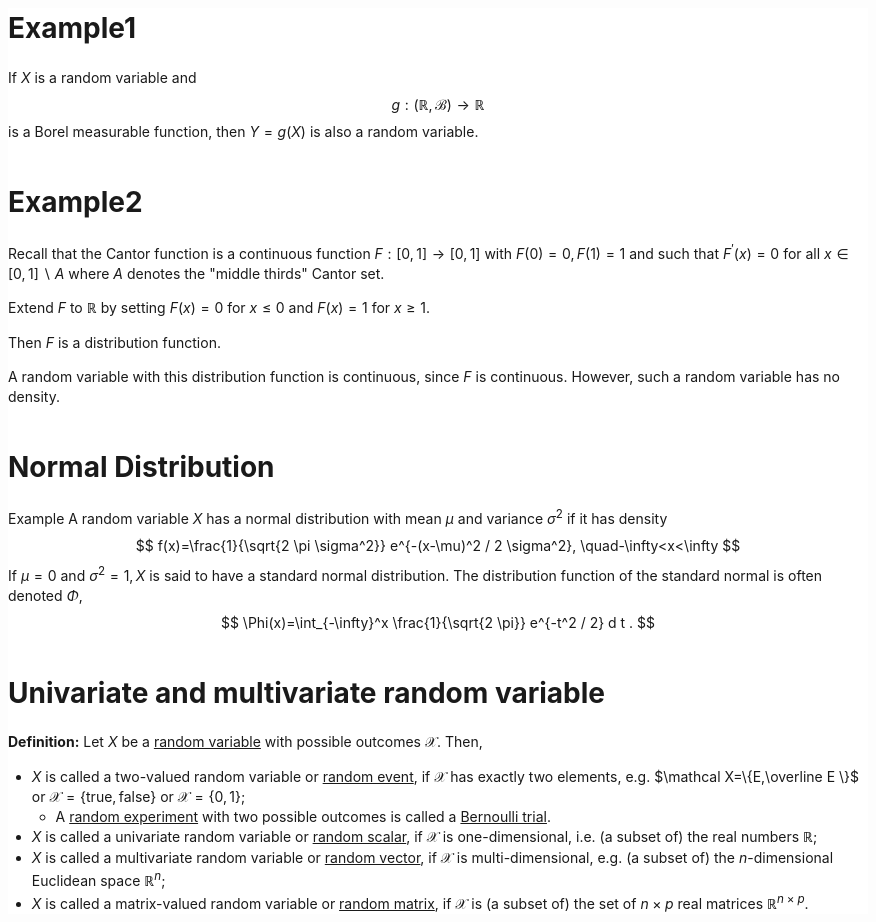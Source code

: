 # Example1

 If $X$ is a random variable and
$$
g:(\mathbb{R}, \mathcal{B}) \rightarrow \mathbb{R}
$$
is a Borel measurable function, then $Y=g(X)$ is also a random variable.

# Example2

Recall that the Cantor function is a continuous function $F:[0,1] \rightarrow[0,1]$ with $F(0)=0, F(1)=1$ and such that $F^{\prime}(x)=0$ for all $x \in[0,1] \backslash A$ where $A$ denotes the "middle thirds" Cantor set. 

Extend $F$ to $\mathbb{R}$ by setting $F(x)=0$ for $x \leq 0$ and $F(x)=1$ for $x \geq 1$. 

Then $F$ is a distribution function. 

A random variable with this distribution function is continuous, since $F$ is continuous. However, such a random variable has no density.



# Normal Distribution

Example A random variable $X$ has a normal distribution with mean $\mu$ and variance $\sigma^2$ if it has density
$$
f(x)=\frac{1}{\sqrt{2 \pi \sigma^2}} e^{-(x-\mu)^2 / 2 \sigma^2}, \quad-\infty<x<\infty
$$
If $\mu=0$ and $\sigma^2=1, X$ is said to have a standard normal distribution. The distribution function of the standard normal is often denoted $\Phi$,
$$
\Phi(x)=\int_{-\infty}^x \frac{1}{\sqrt{2 \pi}} e^{-t^2 / 2} d t .
$$

# Univariate and multivariate random variable

**Definition:** Let $X$ be a [random variable](https://statproofbook.github.io/D/rvar) with possible outcomes $\mathcal X$. Then,

- $X$ is called a two-valued random variable or [random event](https://statproofbook.github.io/D/reve), if $\mathcal  X$ has exactly two elements, e.g. $\mathcal X=\{E,\overline E \}$ or $\mathcal X= \{\text{true},\text{false} \}$ or $\mathcal X=\{ 0,1 \}$;
  * A [random experiment](https://statproofbook.github.io/D/rexp) with two possible outcomes is called a [Bernoulli trial](https://statproofbook.github.io/D/bern).
- $X$ is called a univariate random variable or [random scalar](https://statproofbook.github.io/D/rvar), if $\mathcal  X$ is one-dimensional, i.e. (a subset of) the real numbers $\mathbb R$;
- $X$ is called a multivariate random variable or [random vector](https://statproofbook.github.io/D/rvec), if $\mathcal  X$ is multi-dimensional, e.g. (a subset of) the $n$-dimensional Euclidean space $\mathbb {R}^n$;
- $X$ is called a matrix-valued random variable or [random matrix](https://statproofbook.github.io/D/rmat), if $\mathcal  X$ is (a subset of) the set of $n×p$ real matrices $\mathbb R^{n \times p}$.


[^1]: or, more generally, to any topological space
[^2]: often called cumulative distribution function (cdf) in elementary courses
[^3]: More precisely, it is the density or Radon-Nikoydm derivative with respect to Lebesgue measure. In elementary courses, the term probability density function (pdf) is often used.